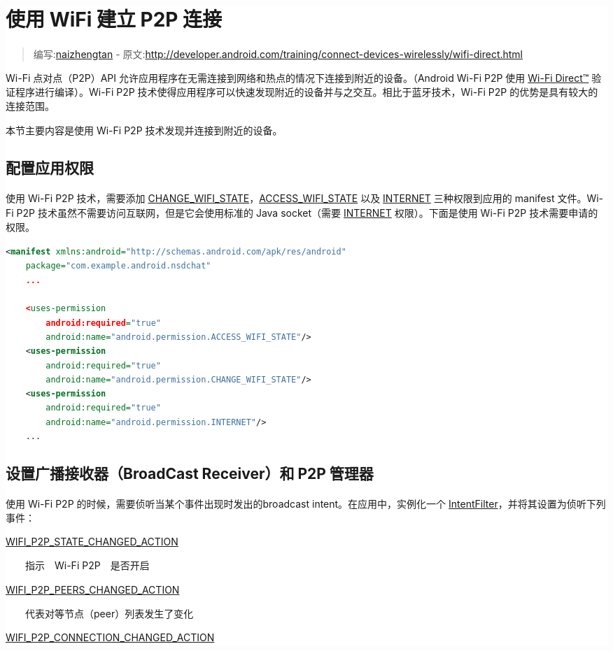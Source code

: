 # 使用 WiFi 建立 P2P 连接

> 编写:[naizhengtan](https://github.com/naizhengtan) - 原文:<http://developer.android.com/training/connect-devices-wirelessly/wifi-direct.html>

Wi-Fi 点对点（P2P）API 允许应用程序在无需连接到网络和热点的情况下连接到附近的设备。（Android Wi-Fi P2P 使用 [Wi-Fi Direct™](http://www.wi-fi.org/discover-and-learn/wi-fi-direct) 验证程序进行编译）。Wi-Fi P2P 技术使得应用程序可以快速发现附近的设备并与之交互。相比于蓝牙技术，Wi-Fi P2P 的优势是具有较大的连接范围。

本节主要内容是使用 Wi-Fi P2P 技术发现并连接到附近的设备。

## 配置应用权限

使用 Wi-Fi P2P 技术，需要添加 [CHANGE_WIFI_STATE](http://developer.android.com/reference/android/Manifest.permission.html#CHANGE_WIFI_STATE)，[ACCESS_WIFI_STATE](http://developer.android.com/reference/android/Manifest.permission.html#ACCESS_WIFI_STATE) 以及 [INTERNET](http://developer.android.com/reference/android/Manifest.permission.html#INTERNET) 三种权限到应用的 manifest 文件。Wi-Fi P2P 技术虽然不需要访问互联网，但是它会使用标准的 Java socket（需要 [INTERNET](http://developer.android.com/reference/android/Manifest.permission.html#INTERNET) 权限）。下面是使用 Wi-Fi P2P 技术需要申请的权限。

```xml
<manifest xmlns:android="http://schemas.android.com/apk/res/android"
    package="com.example.android.nsdchat"
    ...

    <uses-permission
        android:required="true"
        android:name="android.permission.ACCESS_WIFI_STATE"/>
    <uses-permission
        android:required="true"
        android:name="android.permission.CHANGE_WIFI_STATE"/>
    <uses-permission
        android:required="true"
        android:name="android.permission.INTERNET"/>
    ...
```

## 设置广播接收器（BroadCast Receiver）和 P2P 管理器

使用 Wi-Fi P2P 的时候，需要侦听当某个事件出现时发出的broadcast intent。在应用中，实例化一个 [IntentFilter](http://developer.android.com/reference/android/content/IntentFilter.html)，并将其设置为侦听下列事件：

[WIFI_P2P_STATE_CHANGED_ACTION](http://developer.android.com/reference/android/net/wifi/p2p/WifiP2pManager.html#WIFI_P2P_STATE_CHANGED_ACTION)

　　指示　Wi-Fi P2P　是否开启

[WIFI_P2P_PEERS_CHANGED_ACTION](http://developer.android.com/reference/android/net/wifi/p2p/WifiP2pManager.html#WIFI_P2P_PEERS_CHANGED_ACTION)

　　代表对等节点（peer）列表发生了变化

[WIFI_P2P_CONNECTION_CHANGED_ACTION](http://developer.android.com/reference/android/net/wifi/p2p/WifiP2pManager.html#WIFI_P2P_CONNECTION_CHANGED_ACTION)
